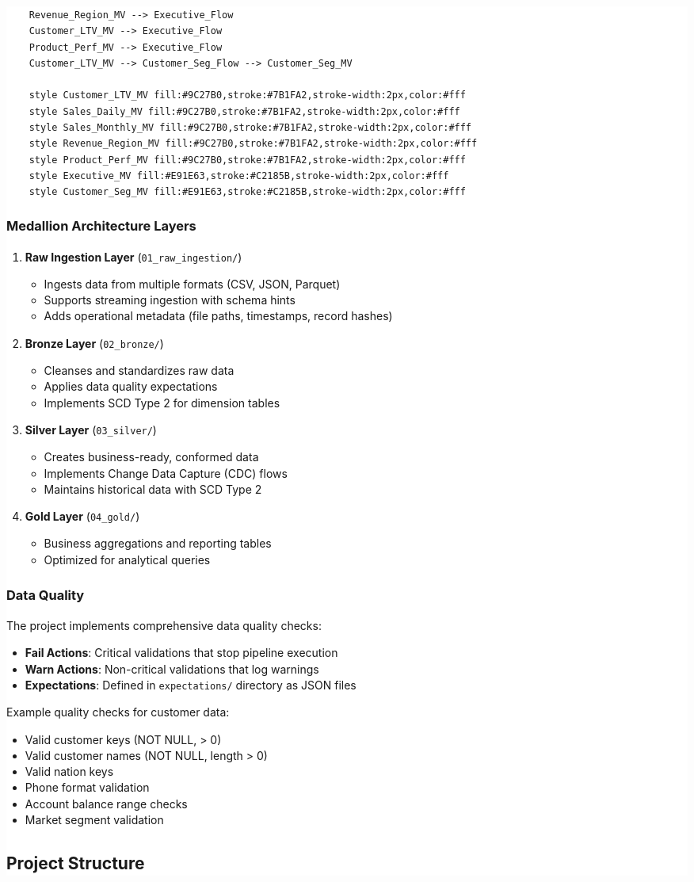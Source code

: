 ```mermaid
    Revenue_Region_MV --> Executive_Flow
    Customer_LTV_MV --> Executive_Flow
    Product_Perf_MV --> Executive_Flow
    Customer_LTV_MV --> Customer_Seg_Flow --> Customer_Seg_MV
    
    style Customer_LTV_MV fill:#9C27B0,stroke:#7B1FA2,stroke-width:2px,color:#fff
    style Sales_Daily_MV fill:#9C27B0,stroke:#7B1FA2,stroke-width:2px,color:#fff
    style Sales_Monthly_MV fill:#9C27B0,stroke:#7B1FA2,stroke-width:2px,color:#fff
    style Revenue_Region_MV fill:#9C27B0,stroke:#7B1FA2,stroke-width:2px,color:#fff
    style Product_Perf_MV fill:#9C27B0,stroke:#7B1FA2,stroke-width:2px,color:#fff
    style Executive_MV fill:#E91E63,stroke:#C2185B,stroke-width:2px,color:#fff
    style Customer_Seg_MV fill:#E91E63,stroke:#C2185B,stroke-width:2px,color:#fff
```


### Medallion Architecture Layers

1. **Raw Ingestion Layer** (`01_raw_ingestion/`)
   - Ingests data from multiple formats (CSV, JSON, Parquet)
   - Supports streaming ingestion with schema hints
   - Adds operational metadata (file paths, timestamps, record hashes)

2. **Bronze Layer** (`02_bronze/`)
   - Cleanses and standardizes raw data
   - Applies data quality expectations
   - Implements SCD Type 2 for dimension tables

3. **Silver Layer** (`03_silver/`)
   - Creates business-ready, conformed data
   - Implements Change Data Capture (CDC) flows
   - Maintains historical data with SCD Type 2

4. **Gold Layer** (`04_gold/`)
   - Business aggregations and reporting tables
   - Optimized for analytical queries

### Data Quality

The project implements comprehensive data quality checks:
- **Fail Actions**: Critical validations that stop pipeline execution
- **Warn Actions**: Non-critical validations that log warnings
- **Expectations**: Defined in `expectations/` directory as JSON files

Example quality checks for customer data:
- Valid customer keys (NOT NULL, > 0)
- Valid customer names (NOT NULL, length > 0)
- Valid nation keys 
- Phone format validation
- Account balance range checks
- Market segment validation

## Project Structure
